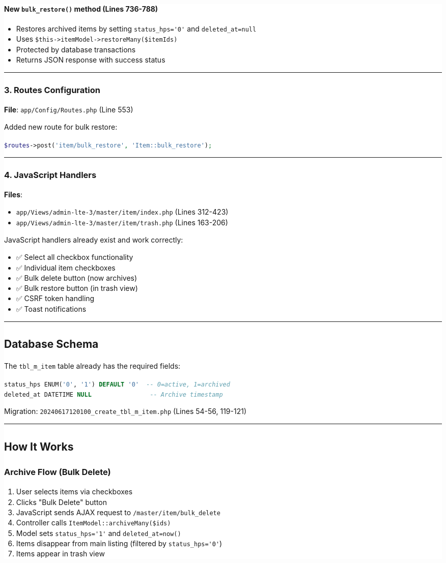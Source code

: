 #### New `bulk_restore()` method (Lines 736-788)
- Restores archived items by setting `status_hps='0'` and `deleted_at=null`
- Uses `$this->itemModel->restoreMany($itemIds)`
- Protected by database transactions
- Returns JSON response with success status

---

### 3. Routes Configuration

**File**: `app/Config/Routes.php` (Line 553)

Added new route for bulk restore:
```php
$routes->post('item/bulk_restore', 'Item::bulk_restore');
```

---

### 4. JavaScript Handlers

**Files**: 
- `app/Views/admin-lte-3/master/item/index.php` (Lines 312-423)
- `app/Views/admin-lte-3/master/item/trash.php` (Lines 163-206)

JavaScript handlers already exist and work correctly:
- ✅ Select all checkbox functionality
- ✅ Individual item checkboxes
- ✅ Bulk delete button (now archives)
- ✅ Bulk restore button (in trash view)
- ✅ CSRF token handling
- ✅ Toast notifications

---

## Database Schema

The `tbl_m_item` table already has the required fields:

```sql
status_hps ENUM('0', '1') DEFAULT '0'  -- 0=active, 1=archived
deleted_at DATETIME NULL                -- Archive timestamp
```

Migration: `20240617120100_create_tbl_m_item.php` (Lines 54-56, 119-121)

---

## How It Works

### Archive Flow (Bulk Delete)
1. User selects items via checkboxes
2. Clicks "Bulk Delete" button
3. JavaScript sends AJAX request to `/master/item/bulk_delete`
4. Controller calls `ItemModel::archiveMany($ids)`
5. Model sets `status_hps='1'` and `deleted_at=now()`
6. Items disappear from main listing (filtered by `status_hps='0'`)
7. Items appear in trash view
